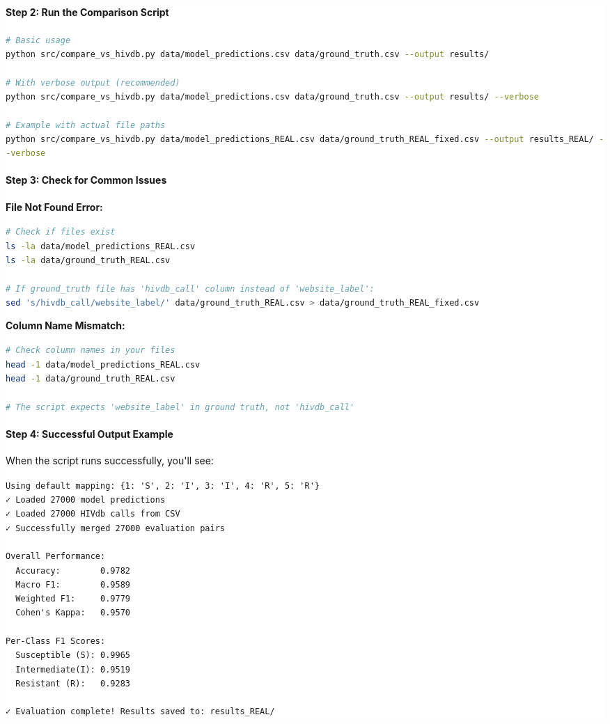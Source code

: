 #### Step 2: Run the Comparison Script

```bash
# Basic usage
python src/compare_vs_hivdb.py data/model_predictions.csv data/ground_truth.csv --output results/

# With verbose output (recommended)
python src/compare_vs_hivdb.py data/model_predictions.csv data/ground_truth.csv --output results/ --verbose

# Example with actual file paths
python src/compare_vs_hivdb.py data/model_predictions_REAL.csv data/ground_truth_REAL_fixed.csv --output results_REAL/ --verbose
```

#### Step 3: Check for Common Issues

**File Not Found Error:**

```bash
# Check if files exist
ls -la data/model_predictions_REAL.csv
ls -la data/ground_truth_REAL.csv

# If ground_truth file has 'hivdb_call' column instead of 'website_label':
sed 's/hivdb_call/website_label/' data/ground_truth_REAL.csv > data/ground_truth_REAL_fixed.csv
```

**Column Name Mismatch:**

```bash
# Check column names in your files
head -1 data/model_predictions_REAL.csv
head -1 data/ground_truth_REAL.csv

# The script expects 'website_label' in ground truth, not 'hivdb_call'
```

#### Step 4: Successful Output Example

When the script runs successfully, you'll see:

```text
Using default mapping: {1: 'S', 2: 'I', 3: 'I', 4: 'R', 5: 'R'}
✓ Loaded 27000 model predictions
✓ Loaded 27000 HIVdb calls from CSV
✓ Successfully merged 27000 evaluation pairs

Overall Performance:
  Accuracy:        0.9782
  Macro F1:        0.9589
  Weighted F1:     0.9779
  Cohen's Kappa:   0.9570

Per-Class F1 Scores:
  Susceptible (S): 0.9965
  Intermediate(I): 0.9519
  Resistant (R):   0.9283

✓ Evaluation complete! Results saved to: results_REAL/
```
